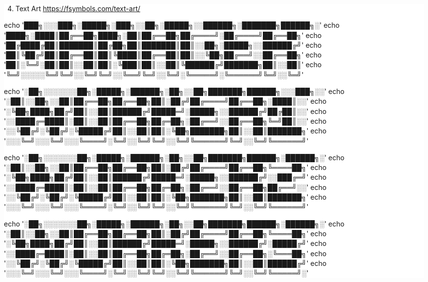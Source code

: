 4. Text Art
   https://fsymbols.com/text-art/


echo '███╗░░░███╗░█████╗░███╗░░██╗░█████╗░░██████╗░███████╗██████╗░'
echo '████╗░████║██╔══██╗████╗░██║██╔══██╗██╔════╝░██╔════╝██╔══██╗'
echo '██╔████╔██║███████║██╔██╗██║███████║██║░░██╗░█████╗░░██████╔╝'
echo '██║╚██╔╝██║██╔══██║██║╚████║██╔══██║██║░░╚██╗██╔══╝░░██╔══██╗'
echo '██║░╚═╝░██║██║░░██║██║░╚███║██║░░██║╚██████╔╝███████╗██║░░██║'
echo '╚═╝░░░░░╚═╝╚═╝░░╚═╝╚═╝░░╚══╝╚═╝░░╚═╝░╚═════╝░╚══════╝╚═╝░░╚═╝'

echo '░██╗░░░░░░░██╗░█████╗░██████╗░██╗░░██╗███████╗██████╗░░░███╗░░'
echo '░██║░░██╗░░██║██╔══██╗██╔══██╗██║░██╔╝██╔════╝██╔══██╗░████║░░'
echo '░╚██╗████╗██╔╝██║░░██║██████╔╝█████═╝░█████╗░░██████╔╝██╔██║░░'
echo '░░████╔═████║░██║░░██║██╔══██╗██╔═██╗░██╔══╝░░██╔══██╗╚═╝██║░░'
echo '░░╚██╔╝░╚██╔╝░╚█████╔╝██║░░██║██║░╚██╗███████╗██║░░██║███████╗'
echo '░░░╚═╝░░░╚═╝░░░╚════╝░╚═╝░░╚═╝╚═╝░░╚═╝╚══════╝╚═╝░░╚═╝╚══════╝'

echo '░██╗░░░░░░░██╗░█████╗░██████╗░██╗░░██╗███████╗██████╗░██████╗░'
echo '░██║░░██╗░░██║██╔══██╗██╔══██╗██║░██╔╝██╔════╝██╔══██╗╚════██╗'
echo '░╚██╗████╗██╔╝██║░░██║██████╔╝█████═╝░█████╗░░██████╔╝░░███╔═╝'
echo '░░████╔═████║░██║░░██║██╔══██╗██╔═██╗░██╔══╝░░██╔══██╗██╔══╝░░'
echo '░░╚██╔╝░╚██╔╝░╚█████╔╝██║░░██║██║░╚██╗███████╗██║░░██║███████╗'
echo '░░░╚═╝░░░╚═╝░░░╚════╝░╚═╝░░╚═╝╚═╝░░╚═╝╚══════╝╚═╝░░╚═╝╚══════╝'

echo '░██╗░░░░░░░██╗░█████╗░██████╗░██╗░░██╗███████╗██████╗░██████╗░'
echo '░██║░░██╗░░██║██╔══██╗██╔══██╗██║░██╔╝██╔════╝██╔══██╗╚════██╗'
echo '░╚██╗████╗██╔╝██║░░██║██████╔╝█████═╝░█████╗░░██████╔╝░█████╔╝'
echo '░░████╔═████║░██║░░██║██╔══██╗██╔═██╗░██╔══╝░░██╔══██╗░╚═══██╗'
echo '░░╚██╔╝░╚██╔╝░╚█████╔╝██║░░██║██║░╚██╗███████╗██║░░██║██████╔╝'
echo '░░░╚═╝░░░╚═╝░░░╚════╝░╚═╝░░╚═╝╚═╝░░╚═╝╚══════╝╚═╝░░╚═╝╚═════╝░'